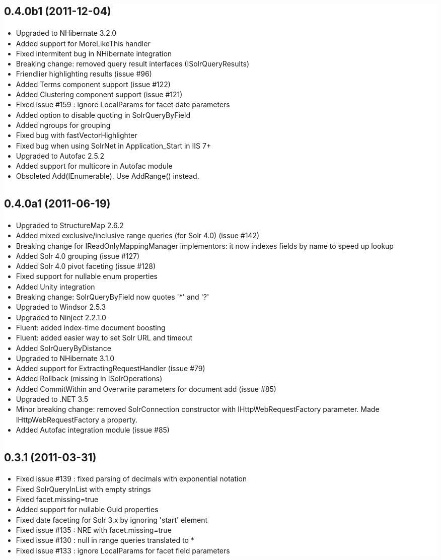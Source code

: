 ## 0.4.0b1 (2011-12-04)

- Upgraded to NHibernate 3.2.0
- Added support for MoreLikeThis handler
- Fixed intermitent bug in NHibernate integration
- Breaking change: removed query result interfaces (ISolrQueryResults)
- Friendlier highlighting results (issue #96)
- Added Terms component support (issue #122)
- Added Clustering component support (issue #121)
- Fixed issue #159 : ignore LocalParams for facet date parameters
- Added option to disable quoting in SolrQueryByField
- Added ngroups for grouping
- Fixed bug with fastVectorHighlighter
- Fixed bug when using SolrNet in Application_Start in IIS 7+
- Upgraded to Autofac 2.5.2
- Added support for multicore in Autofac module
- Obsoleted Add(IEnumerable<T>). Use AddRange() instead.

## 0.4.0a1 (2011-06-19)

- Upgraded to StructureMap 2.6.2
- Added mixed exclusive/inclusive range queries (for Solr 4.0) (issue #142)
- Breaking change for IReadOnlyMappingManager implementors: it now indexes fields by name to speed up lookup
- Added Solr 4.0 grouping (issue #127)
- Added Solr 4.0 pivot faceting (issue #128)
- Fixed support for nullable enum properties
- Added Unity integration
- Breaking change: SolrQueryByField now quotes '*' and '?'
- Upgraded to Windsor 2.5.3
- Upgraded to Ninject 2.2.1.0
- Fluent: added index-time document boosting
- Fluent: added easier way to set Solr URL and timeout
- Added SolrQueryByDistance
- Upgraded to NHibernate 3.1.0
- Added support for ExtractingRequestHandler (issue #79)
- Added Rollback (missing in ISolrOperations)
- Added CommitWithin and Overwrite parameters for document add (issue #85)
- Upgraded to .NET 3.5
- Minor breaking change: removed SolrConnection constructor with IHttpWebRequestFactory parameter. Made IHttpWebRequestFactory a property.
- Added Autofac integration module (issue #85)

## 0.3.1 (2011-03-31)

- Fixed issue #139 : fixed parsing of decimals with exponential notation
- Fixed SolrQueryInList with empty strings
- Fixed facet.missing=true
- Added support for nullable Guid properties
- Fixed date faceting for Solr 3.x by ignoring 'start' element
- Fixed issue #135 : NRE with facet.missing=true
- Fixed issue #130 : null in range queries translated to *
- Fixed issue #133 : ignore LocalParams for facet field parameters
